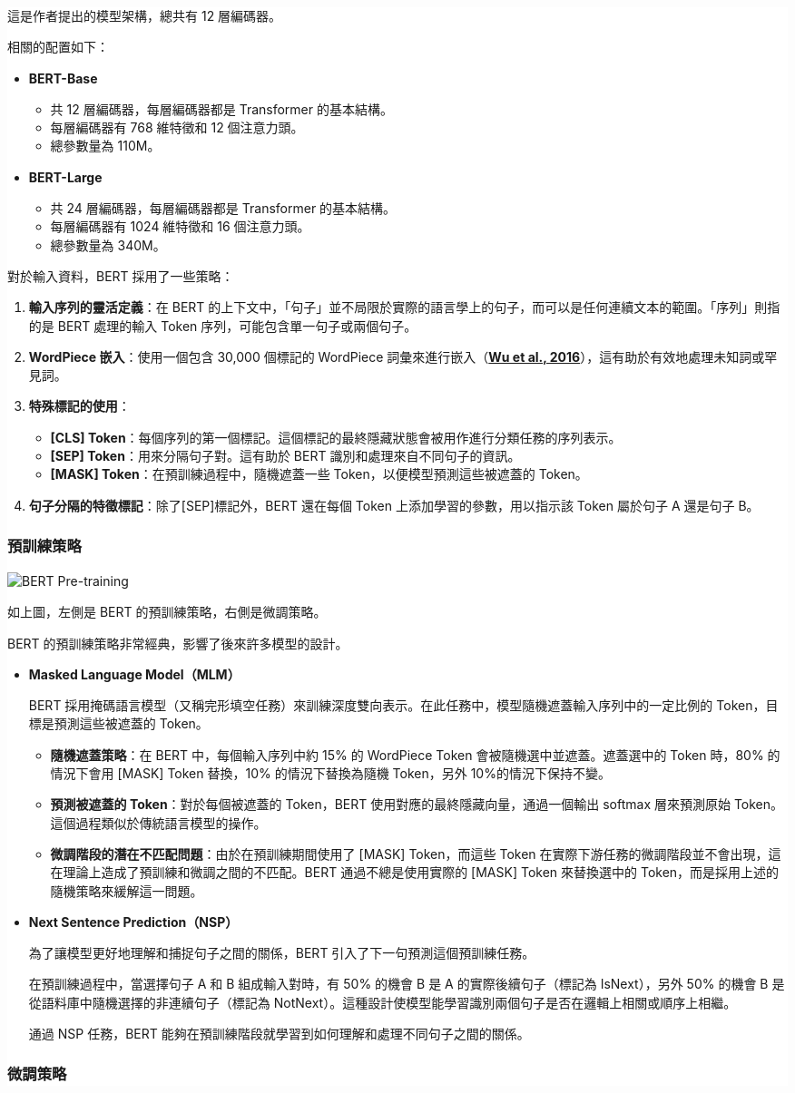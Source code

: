 這是作者提出的模型架構，總共有 12 層編碼器。

相關的配置如下：

- **BERT-Base**

  - 共 12 層編碼器，每層編碼器都是 Transformer 的基本結構。
  - 每層編碼器有 768 維特徵和 12 個注意力頭。
  - 總參數量為 110M。

- **BERT-Large**
  - 共 24 層編碼器，每層編碼器都是 Transformer 的基本結構。
  - 每層編碼器有 1024 維特徵和 16 個注意力頭。
  - 總參數量為 340M。

對於輸入資料，BERT 採用了一些策略：

1. **輸入序列的靈活定義**：在 BERT 的上下文中，「句子」並不局限於實際的語言學上的句子，而可以是任何連續文本的範圍。「序列」則指的是 BERT 處理的輸入 Token 序列，可能包含單一句子或兩個句子。

2. **WordPiece 嵌入**：使用一個包含 30,000 個標記的 WordPiece 詞彙來進行嵌入（[**Wu et al., 2016**](https://arxiv.org/abs/1609.08144)），這有助於有效地處理未知詞或罕見詞。

3. **特殊標記的使用**：

   - **[CLS] Token**：每個序列的第一個標記。這個標記的最終隱藏狀態會被用作進行分類任務的序列表示。
   - **[SEP] Token**：用來分隔句子對。這有助於 BERT 識別和處理來自不同句子的資訊。
   - **[MASK] Token**：在預訓練過程中，隨機遮蓋一些 Token，以便模型預測這些被遮蓋的 Token。

4. **句子分隔的特徵標記**：除了[SEP]標記外，BERT 還在每個 Token 上添加學習的參數，用以指示該 Token 屬於句子 A 還是句子 B。

### 預訓練策略

![BERT Pre-training](./img/img2.jpg)

如上圖，左側是 BERT 的預訓練策略，右側是微調策略。

BERT 的預訓練策略非常經典，影響了後來許多模型的設計。

- **Masked Language Model（MLM）**

  BERT 採用掩碼語言模型（又稱完形填空任務）來訓練深度雙向表示。在此任務中，模型隨機遮蓋輸入序列中的一定比例的 Token，目標是預測這些被遮蓋的 Token。

  - **隨機遮蓋策略**：在 BERT 中，每個輸入序列中約 15% 的 WordPiece Token 會被隨機選中並遮蓋。遮蓋選中的 Token 時，80% 的情況下會用 [MASK] Token 替換，10% 的情況下替換為隨機 Token，另外 10%的情況下保持不變。

  - **預測被遮蓋的 Token**：對於每個被遮蓋的 Token，BERT 使用對應的最終隱藏向量，通過一個輸出 softmax 層來預測原始 Token。這個過程類似於傳統語言模型的操作。

  - **微調階段的潛在不匹配問題**：由於在預訓練期間使用了 [MASK] Token，而這些 Token 在實際下游任務的微調階段並不會出現，這在理論上造成了預訓練和微調之間的不匹配。BERT 通過不總是使用實際的 [MASK] Token 來替換選中的 Token，而是採用上述的隨機策略來緩解這一問題。

- **Next Sentence Prediction（NSP）**

  為了讓模型更好地理解和捕捉句子之間的關係，BERT 引入了下一句預測這個預訓練任務。

  在預訓練過程中，當選擇句子 A 和 B 組成輸入對時，有 50% 的機會 B 是 A 的實際後續句子（標記為 IsNext），另外 50% 的機會 B 是從語料庫中隨機選擇的非連續句子（標記為 NotNext）。這種設計使模型能學習識別兩個句子是否在邏輯上相關或順序上相繼。

  通過 NSP 任務，BERT 能夠在預訓練階段就學習到如何理解和處理不同句子之間的關係。

### 微調策略
